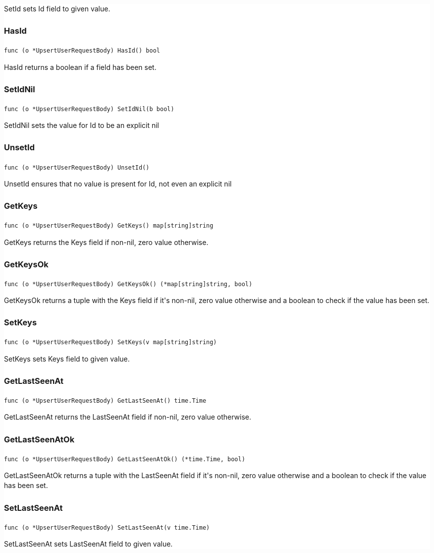 SetId sets Id field to given value.

### HasId

`func (o *UpsertUserRequestBody) HasId() bool`

HasId returns a boolean if a field has been set.

### SetIdNil

`func (o *UpsertUserRequestBody) SetIdNil(b bool)`

 SetIdNil sets the value for Id to be an explicit nil

### UnsetId
`func (o *UpsertUserRequestBody) UnsetId()`

UnsetId ensures that no value is present for Id, not even an explicit nil
### GetKeys

`func (o *UpsertUserRequestBody) GetKeys() map[string]string`

GetKeys returns the Keys field if non-nil, zero value otherwise.

### GetKeysOk

`func (o *UpsertUserRequestBody) GetKeysOk() (*map[string]string, bool)`

GetKeysOk returns a tuple with the Keys field if it's non-nil, zero value otherwise
and a boolean to check if the value has been set.

### SetKeys

`func (o *UpsertUserRequestBody) SetKeys(v map[string]string)`

SetKeys sets Keys field to given value.


### GetLastSeenAt

`func (o *UpsertUserRequestBody) GetLastSeenAt() time.Time`

GetLastSeenAt returns the LastSeenAt field if non-nil, zero value otherwise.

### GetLastSeenAtOk

`func (o *UpsertUserRequestBody) GetLastSeenAtOk() (*time.Time, bool)`

GetLastSeenAtOk returns a tuple with the LastSeenAt field if it's non-nil, zero value otherwise
and a boolean to check if the value has been set.

### SetLastSeenAt

`func (o *UpsertUserRequestBody) SetLastSeenAt(v time.Time)`

SetLastSeenAt sets LastSeenAt field to given value.
